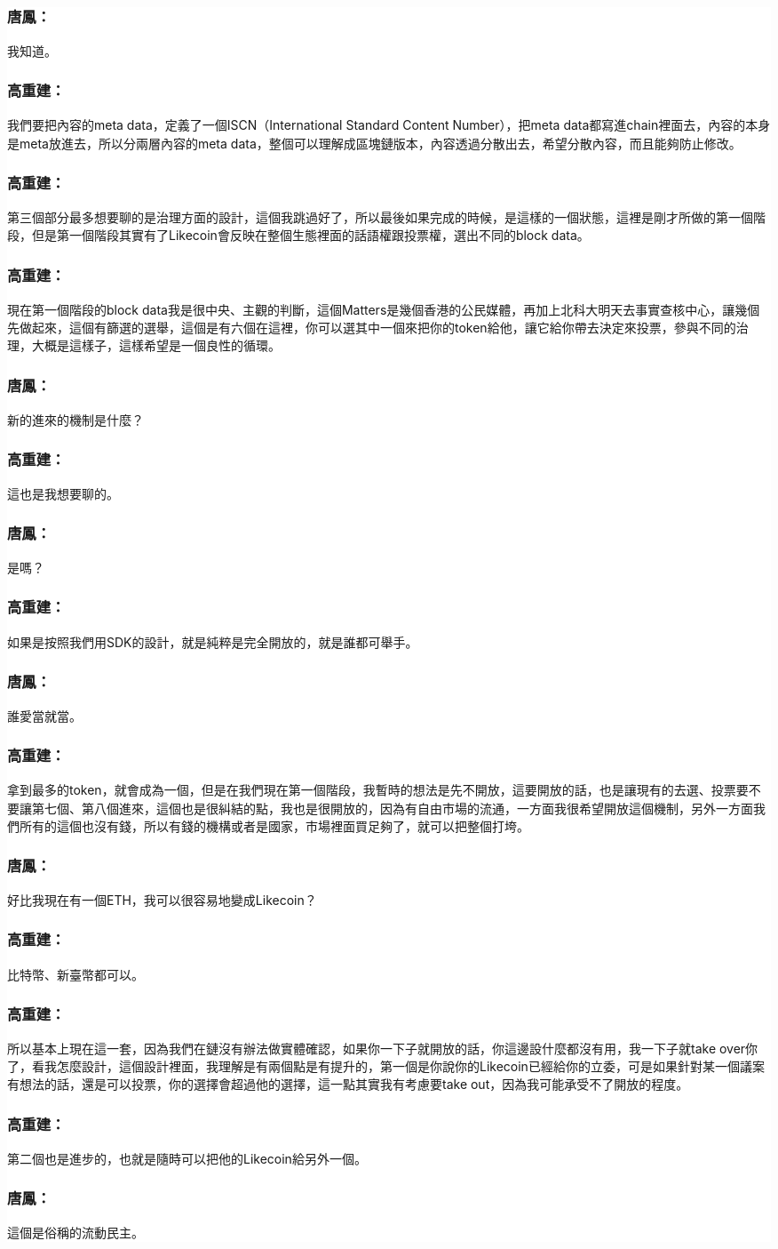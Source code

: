 ### 唐鳳：
我知道。

### 高重建：
我們要把內容的meta data，定義了一個ISCN（International Standard Content Number），把meta data都寫進chain裡面去，內容的本身是meta放進去，所以分兩層內容的meta data，整個可以理解成區塊鏈版本，內容透過分散出去，希望分散內容，而且能夠防止修改。

### 高重建：
第三個部分最多想要聊的是治理方面的設計，這個我跳過好了，所以最後如果完成的時候，是這樣的一個狀態，這裡是剛才所做的第一個階段，但是第一個階段其實有了Likecoin會反映在整個生態裡面的話語權跟投票權，選出不同的block data。

### 高重建：
現在第一個階段的block data我是很中央、主觀的判斷，這個Matters是幾個香港的公民媒體，再加上北科大明天去事實查核中心，讓幾個先做起來，這個有篩選的選舉，這個是有六個在這裡，你可以選其中一個來把你的token給他，讓它給你帶去決定來投票，參與不同的治理，大概是這樣子，這樣希望是一個良性的循環。

### 唐鳳：
新的進來的機制是什麼？

### 高重建：
這也是我想要聊的。

### 唐鳳：
是嗎？

### 高重建：
如果是按照我們用SDK的設計，就是純粹是完全開放的，就是誰都可舉手。

### 唐鳳：
誰愛當就當。

### 高重建：
拿到最多的token，就會成為一個，但是在我們現在第一個階段，我暫時的想法是先不開放，這要開放的話，也是讓現有的去選、投票要不要讓第七個、第八個進來，這個也是很糾結的點，我也是很開放的，因為有自由市場的流通，一方面我很希望開放這個機制，另外一方面我們所有的這個也沒有錢，所以有錢的機構或者是國家，市場裡面買足夠了，就可以把整個打垮。

### 唐鳳：
好比我現在有一個ETH，我可以很容易地變成Likecoin？

### 高重建：
比特幣、新臺幣都可以。

### 高重建：
所以基本上現在這一套，因為我們在鏈沒有辦法做實體確認，如果你一下子就開放的話，你這邊設什麼都沒有用，我一下子就take over你了，看我怎麼設計，這個設計裡面，我理解是有兩個點是有提升的，第一個是你說你的Likecoin已經給你的立委，可是如果針對某一個議案有想法的話，還是可以投票，你的選擇會超過他的選擇，這一點其實我有考慮要take out，因為我可能承受不了開放的程度。

### 高重建：
第二個也是進步的，也就是隨時可以把他的Likecoin給另外一個。

### 唐鳳：
這個是俗稱的流動民主。
